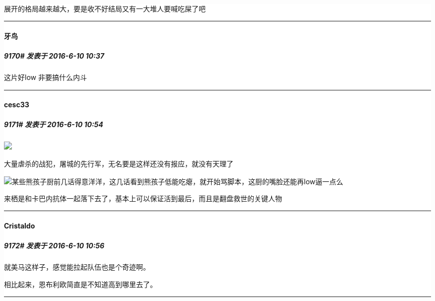 

展开的格局越来越大，要是收不好结局又有一大堆人要喊吃屎了吧







*****

####  牙鸟  
##### 9170#       发表于 2016-6-10 10:37




这片好low 非要搞什么内斗







*****

####  cesc33  
##### 9171#       发表于 2016-6-10 10:54



<img src="https://static.saraba1st.com/image/smiley/normal/056.gif" referrerpolicy="no-referrer">

大量虐杀的战犯，屠城的先行军，无名要是这样还没有报应，就没有天理了

<img src="https://static.saraba1st.com/image/smiley/normal/056.gif" referrerpolicy="no-referrer">某些熊孩子厨前几话得意洋洋，这几话看到熊孩子低能吃瘪，就开始骂脚本，这厨的嘴脸还能再low逼一点么




来栖是和卡巴内抗体一起落下去了，基本上可以保证活到最后，而且是翻盘救世的关键人物







*****

####  Cristaldo  
##### 9172#       发表于 2016-6-10 10:56




就美马这样子，感觉能拉起队伍也是个奇迹啊。

相比起来，恩布利欧简直是不知道高到哪里去了。







*****
